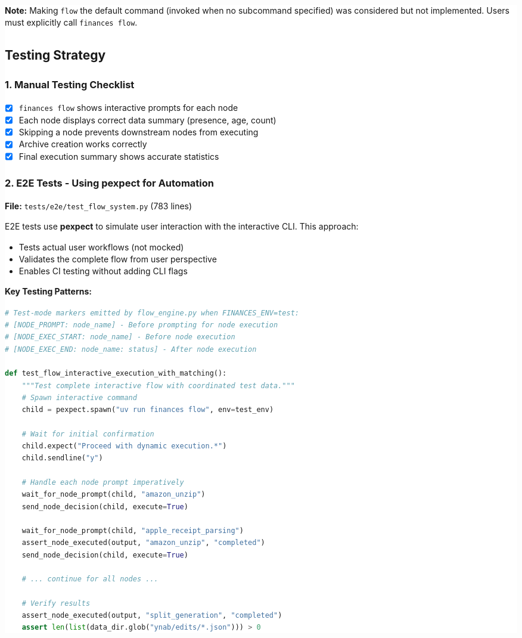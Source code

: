 **Note:** Making `flow` the default command (invoked when no subcommand specified) was considered but not implemented. Users must explicitly call `finances flow`.

## Testing Strategy

### 1. Manual Testing Checklist

- [x] `finances flow` shows interactive prompts for each node
- [x] Each node displays correct data summary (presence, age, count)
- [x] Skipping a node prevents downstream nodes from executing
- [x] Archive creation works correctly
- [x] Final execution summary shows accurate statistics

### 2. E2E Tests - Using pexpect for Automation

**File:** `tests/e2e/test_flow_system.py` (783 lines)

E2E tests use **pexpect** to simulate user interaction with the interactive CLI. This approach:
- Tests actual user workflows (not mocked)
- Validates the complete flow from user perspective
- Enables CI testing without adding CLI flags

**Key Testing Patterns:**

```python
# Test-mode markers emitted by flow_engine.py when FINANCES_ENV=test:
# [NODE_PROMPT: node_name] - Before prompting for node execution
# [NODE_EXEC_START: node_name] - Before node execution
# [NODE_EXEC_END: node_name: status] - After node execution

def test_flow_interactive_execution_with_matching():
    """Test complete interactive flow with coordinated test data."""
    # Spawn interactive command
    child = pexpect.spawn("uv run finances flow", env=test_env)

    # Wait for initial confirmation
    child.expect("Proceed with dynamic execution.*")
    child.sendline("y")

    # Handle each node prompt imperatively
    wait_for_node_prompt(child, "amazon_unzip")
    send_node_decision(child, execute=True)

    wait_for_node_prompt(child, "apple_receipt_parsing")
    assert_node_executed(output, "amazon_unzip", "completed")
    send_node_decision(child, execute=True)

    # ... continue for all nodes ...

    # Verify results
    assert_node_executed(output, "split_generation", "completed")
    assert len(list(data_dir.glob("ynab/edits/*.json"))) > 0
```
